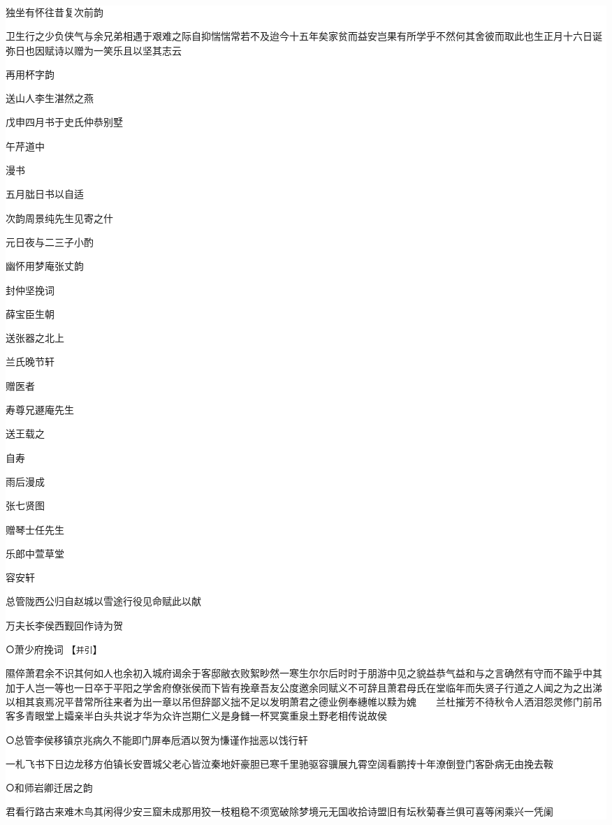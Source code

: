 独坐有怀往昔复次前韵  

卫生行之少负侠气与余兄弟相遇于艰难之际自抑惴惴常若不及迨今十五年矣家贫而益安岂果有所学乎不然何其舍彼而取此也生正月十六日诞弥日也因赋诗以赠为一笑乐且以坚其志云  

再用杯字韵  

送山人李生湛然之燕  

戊申四月书于史氏仲恭别墅  

午芹道中  

漫书  

五月朏日书以自适  

次韵周景纯先生见寄之什  

元日夜与二三子小酌  

幽怀用梦庵张丈韵  

封仲坚挽词  

薛宝臣生朝  

送张器之北上  

兰氏晚节轩  

赠医者  

寿尊兄遯庵先生  

送王载之  

自寿  

雨后漫成  

张七贤图  

赠琴士任先生  

乐郎中萱草堂  

容安轩  

总管陇西公归自赵城以雪途行役见命赋此以献  

万夫长李侯西觐回作诗为贺  

○萧少府挽词 【`并引`】  

隰倅萧君余不识其何如人也余初入城府谒余于客邸敝衣败絮眇然一寒生尔尔后时时于朋游中见之貌益恭气益和与之言确然有守而不踰乎中其加于人岂一等也一日卒于平阳之学舍府僚张侯而下皆有挽章吾友公度邀余同赋义不可辞且萧君母氏在堂临年而失贤子行道之人闻之为之出涕以相其哀焉况平昔常所往来者为出一章以吊但辞鄙义拙不足以发明萧君之德业例奉繐帷以黩为媿　　兰杜摧芳不待秋令人洒泪怨灵修门前吊客多青眼堂上孀亲半白头共说才华为众许岂期仁义是身雠一杯冥寞重泉土野老相传说故侯  

○总管李侯移镇京兆病久不能即门屏奉卮酒以贺为慊谨作拙恶以饯行轩  

一札飞书下日边龙移方伯镇长安晋城父老心皆泣秦地奸豪胆已寒千里驰驱容骥展九霄空阔看鹏抟十年潦倒登门客卧病无由挽去鞍  

○和师岩卿迁居之韵  

君看行路古来难木鸟其闲得少安三窟未成那用狡一枝粗稳不须宽破除梦境元无国收拾诗盟旧有坛秋菊春兰俱可喜等闲乘兴一凭阑  
